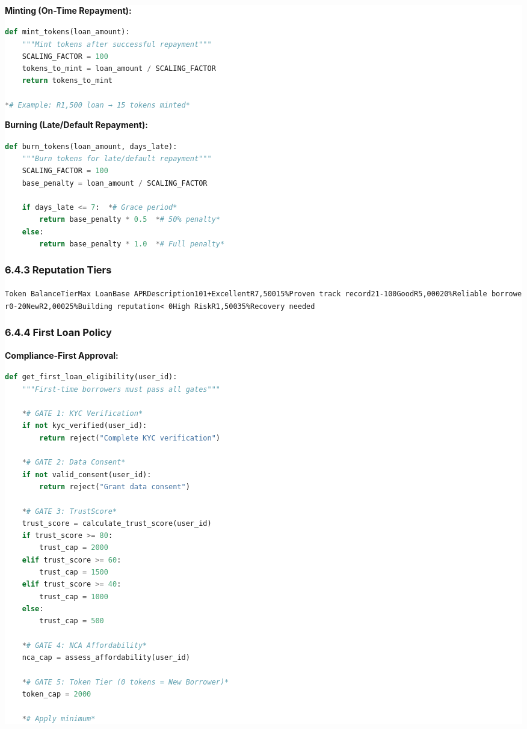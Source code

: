 **Minting (On-Time Repayment):**

```python
def mint_tokens(loan_amount):
    """Mint tokens after successful repayment"""
    SCALING_FACTOR = 100
    tokens_to_mint = loan_amount / SCALING_FACTOR
    return tokens_to_mint

*# Example: R1,500 loan → 15 tokens minted*
```

**Burning (Late/Default Repayment):**

```python
def burn_tokens(loan_amount, days_late):
    """Burn tokens for late/default repayment"""
    SCALING_FACTOR = 100
    base_penalty = loan_amount / SCALING_FACTOR
    
    if days_late <= 7:  *# Grace period*
        return base_penalty * 0.5  *# 50% penalty*
    else:
        return base_penalty * 1.0  *# Full penalty*
```

### 6.4.3 Reputation Tiers

```
Token BalanceTierMax LoanBase APRDescription101+ExcellentR7,50015%Proven track record21-100GoodR5,00020%Reliable borrower0-20NewR2,00025%Building reputation< 0High RiskR1,50035%Recovery needed
```

### 6.4.4 First Loan Policy

**Compliance-First Approval:**

```python
def get_first_loan_eligibility(user_id):
    """First-time borrowers must pass all gates"""
    
    *# GATE 1: KYC Verification*
    if not kyc_verified(user_id):
        return reject("Complete KYC verification")
    
    *# GATE 2: Data Consent*
    if not valid_consent(user_id):
        return reject("Grant data consent")
    
    *# GATE 3: TrustScore*
    trust_score = calculate_trust_score(user_id)
    if trust_score >= 80:
        trust_cap = 2000
    elif trust_score >= 60:
        trust_cap = 1500
    elif trust_score >= 40:
        trust_cap = 1000
    else:
        trust_cap = 500
    
    *# GATE 4: NCA Affordability*
    nca_cap = assess_affordability(user_id)
    
    *# GATE 5: Token Tier (0 tokens = New Borrower)*
    token_cap = 2000
    
    *# Apply minimum*
```